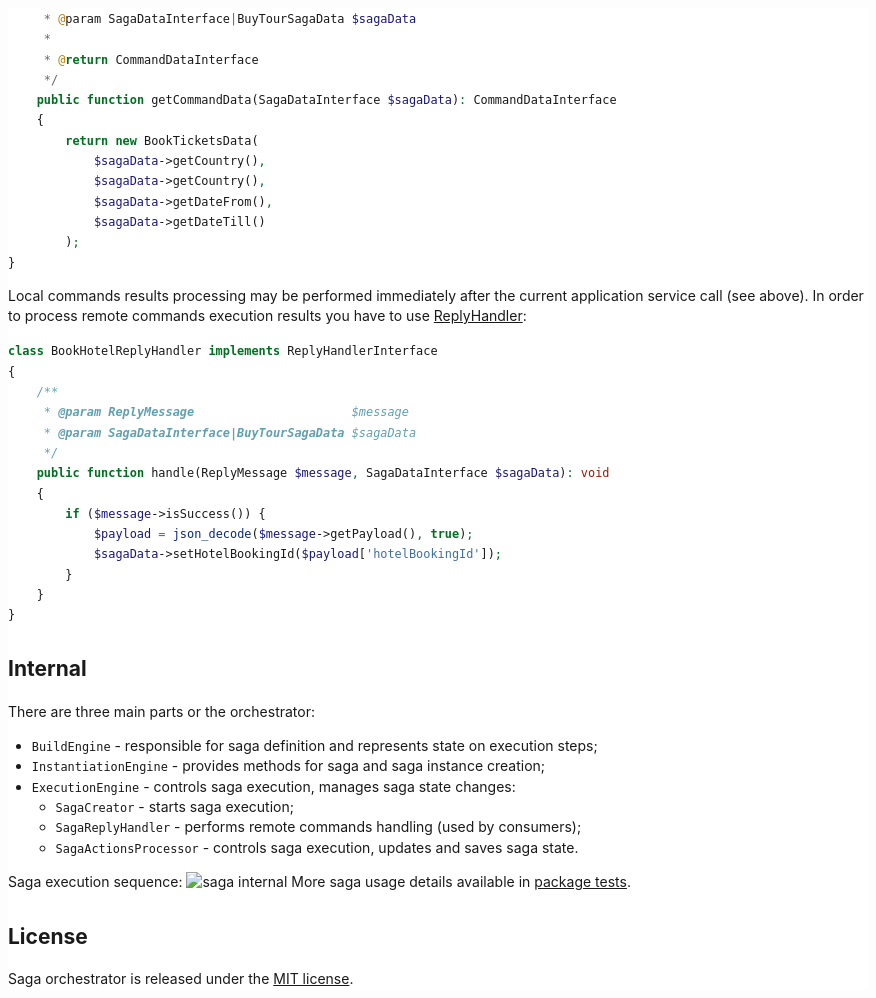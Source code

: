 ```php
     * @param SagaDataInterface|BuyTourSagaData $sagaData
     *
     * @return CommandDataInterface
     */
    public function getCommandData(SagaDataInterface $sagaData): CommandDataInterface
    {
        return new BookTicketsData(
            $sagaData->getCountry(),
            $sagaData->getCountry(),
            $sagaData->getDateFrom(),
            $sagaData->getDateTill()
        );
}
```
Local commands results processing may be performed immediately after the current application service call (see above). In order to process remote commands execution results you have to use [ReplyHandler](tests/_support/Implementation/TravelTourSaga/ReplyHandler/BookHotelReplyHandler.php):
```php
class BookHotelReplyHandler implements ReplyHandlerInterface
{
    /**
     * @param ReplyMessage                      $message
     * @param SagaDataInterface|BuyTourSagaData $sagaData
     */
    public function handle(ReplyMessage $message, SagaDataInterface $sagaData): void
    {
        if ($message->isSuccess()) {
            $payload = json_decode($message->getPayload(), true);
            $sagaData->setHotelBookingId($payload['hotelBookingId']);
        }
    }
}
``` 

## Internal  
There are three main parts or the orchestrator:
- `BuildEngine` - responsible for saga definition and represents state on execution steps;
- `InstantiationEngine` - provides methods for saga and saga instance creation;
- `ExecutionEngine` - controls saga execution, manages saga state changes:
  - `SagaCreator` - starts saga execution;
  - `SagaReplyHandler` - performs remote commands handling (used by consumers);
  - `SagaActionsProcessor` - controls saga execution, updates and saves saga state.  

Saga execution sequence:
![saga internal](resources/images/orchestrator_internal_sequence_diagram.png)
More saga usage details available in [package tests](tests/functional/BuyTourSagaCest.php). 


## License
Saga orchestrator is released under the [MIT license](LICENSE). 
